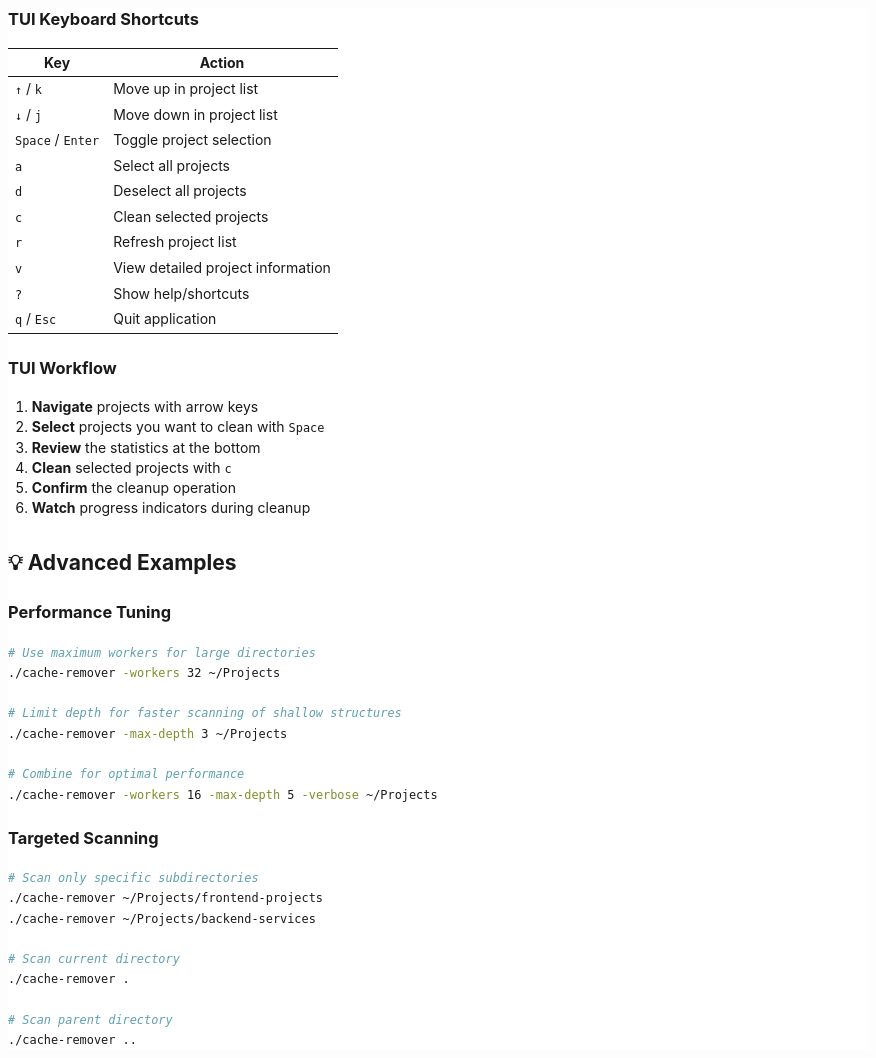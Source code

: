 ### TUI Keyboard Shortcuts
| Key | Action |
|-----|--------|
| `↑` / `k` | Move up in project list |
| `↓` / `j` | Move down in project list |
| `Space` / `Enter` | Toggle project selection |
| `a` | Select all projects |
| `d` | Deselect all projects |
| `c` | Clean selected projects |
| `r` | Refresh project list |
| `v` | View detailed project information |
| `?` | Show help/shortcuts |
| `q` / `Esc` | Quit application |

### TUI Workflow
1. **Navigate** projects with arrow keys
2. **Select** projects you want to clean with `Space`
3. **Review** the statistics at the bottom
4. **Clean** selected projects with `c`
5. **Confirm** the cleanup operation
6. **Watch** progress indicators during cleanup

## 💡 Advanced Examples

### Performance Tuning
```bash
# Use maximum workers for large directories
./cache-remover -workers 32 ~/Projects

# Limit depth for faster scanning of shallow structures
./cache-remover -max-depth 3 ~/Projects

# Combine for optimal performance
./cache-remover -workers 16 -max-depth 5 -verbose ~/Projects
```

### Targeted Scanning
```bash
# Scan only specific subdirectories
./cache-remover ~/Projects/frontend-projects
./cache-remover ~/Projects/backend-services

# Scan current directory
./cache-remover .

# Scan parent directory
./cache-remover ..
```
